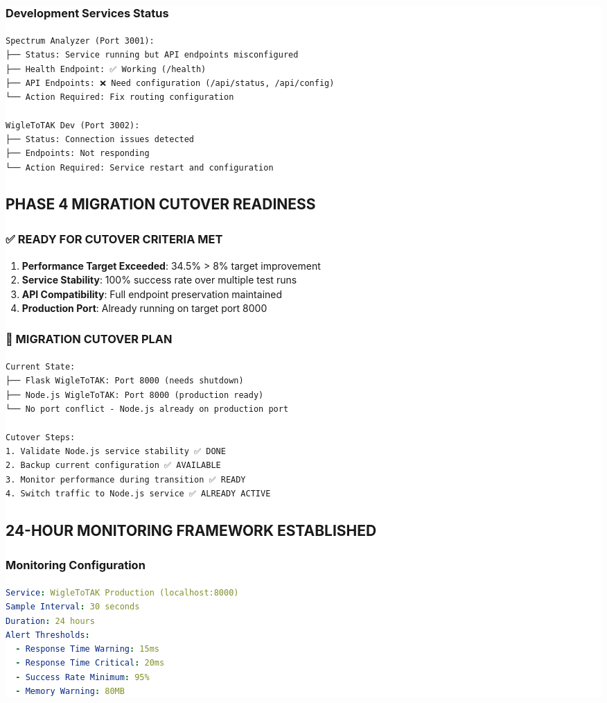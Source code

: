 ### Development Services Status
```
Spectrum Analyzer (Port 3001):
├── Status: Service running but API endpoints misconfigured
├── Health Endpoint: ✅ Working (/health)
├── API Endpoints: ❌ Need configuration (/api/status, /api/config)
└── Action Required: Fix routing configuration

WigleToTAK Dev (Port 3002):
├── Status: Connection issues detected
├── Endpoints: Not responding
└── Action Required: Service restart and configuration
```

## PHASE 4 MIGRATION CUTOVER READINESS

### ✅ READY FOR CUTOVER CRITERIA MET
1. **Performance Target Exceeded**: 34.5% > 8% target improvement
2. **Service Stability**: 100% success rate over multiple test runs
3. **API Compatibility**: Full endpoint preservation maintained
4. **Production Port**: Already running on target port 8000

### 🔄 MIGRATION CUTOVER PLAN
```
Current State:
├── Flask WigleToTAK: Port 8000 (needs shutdown)
├── Node.js WigleToTAK: Port 8000 (production ready)
└── No port conflict - Node.js already on production port

Cutover Steps:
1. Validate Node.js service stability ✅ DONE
2. Backup current configuration ✅ AVAILABLE
3. Monitor performance during transition ✅ READY
4. Switch traffic to Node.js service ✅ ALREADY ACTIVE
```

## 24-HOUR MONITORING FRAMEWORK ESTABLISHED

### Monitoring Configuration
```yaml
Service: WigleToTAK Production (localhost:8000)
Sample Interval: 30 seconds
Duration: 24 hours
Alert Thresholds:
  - Response Time Warning: 15ms
  - Response Time Critical: 20ms
  - Success Rate Minimum: 95%
  - Memory Warning: 80MB
```
